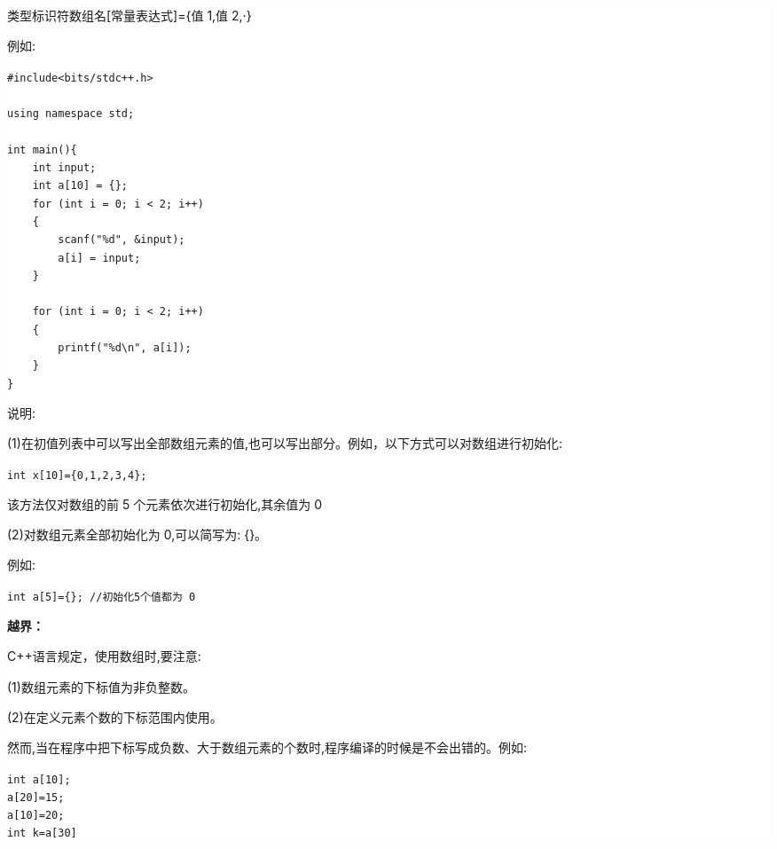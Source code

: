类型标识符数组名[常量表达式]={值 1,值 2,·}

例如:

```
#include<bits/stdc++.h>

using namespace std;

int main(){
    int input;
    int a[10] = {};
    for (int i = 0; i < 2; i++)
    {
        scanf("%d", &input);
        a[i] = input; 
    }

    for (int i = 0; i < 2; i++)
    {
        printf("%d\n", a[i]);
    }
}
```

说明:

(1)在初值列表中可以写出全部数组元素的值,也可以写出部分。例如，以下方式可以对数组进行初始化:

```
int x[10]={0,1,2,3,4};
```

该方法仅对数组的前 5 个元素依次进行初始化,其余值为 0

(2)对数组元素全部初始化为 0,可以简写为: {}。

例如:

```
int a[5]={}; //初始化5个值都为 0
```

**越界：**

C++语言规定，使用数组时,要注意:

(1)数组元素的下标值为非负整数。

(2)在定义元素个数的下标范围内使用。

然而,当在程序中把下标写成负数、大于数组元素的个数时,程序编译的时候是不会出错的。例如:

```；
int a[10];
a[20]=15;
a[10]=20;
int k=a[30]
```
